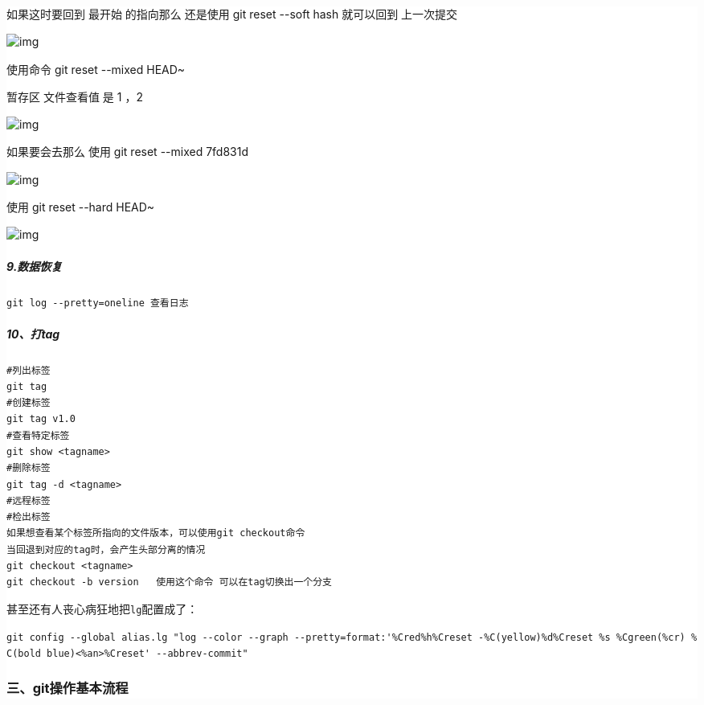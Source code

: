 如果这时要回到 最开始 的指向那么 还是使用 git reset --soft hash  就可以回到 上一次提交

![img](https://github.com/liu92/mybooks/tree/master/frist_book/image/gitimage/d9e3eaa3-9a16-4547-9997-6df7aee529a2.png)

使用命令 git reset --mixed HEAD~

暂存区 文件查看值 是 1 ，2

![img](https://github.com/liu92/mybooks/tree/master/frist_book/image/gitimage/d9ba8263-d1c0-488a-94ba-a98cfecbf694.png)

如果要会去那么 使用 git reset --mixed 7fd831d

![img](https://github.com/liu92/mybooks/tree/master/frist_book/image/gitimage/41c26db0-7997-42a5-acdb-f1ed442cc224.png)

使用 git reset --hard HEAD~

![img](https://github.com/liu92/mybooks/tree/master/frist_book/image/gitimage/6138931a-55e8-4f70-926a-250fbc97d97e.png)

##### 9.数据恢复

 

```
git log --pretty=oneline 查看日志
```

##### 10、打tag 

 

```
#列出标签
git tag 
#创建标签
git tag v1.0
#查看特定标签
git show <tagname>
#删除标签
git tag -d <tagname>
#远程标签
#检出标签
如果想查看某个标签所指向的文件版本，可以使用git checkout命令
当回退到对应的tag时，会产生头部分离的情况
git checkout <tagname>
git checkout -b version   使用这个命令 可以在tag切换出一个分支
```

甚至还有人丧心病狂地把`lg`配置成了：

 

```
git config --global alias.lg "log --color --graph --pretty=format:'%Cred%h%Creset -%C(yellow)%d%Creset %s %Cgreen(%cr) %C(bold blue)<%an>%Creset' --abbrev-commit"
```

 

### 三、git操作基本流程
